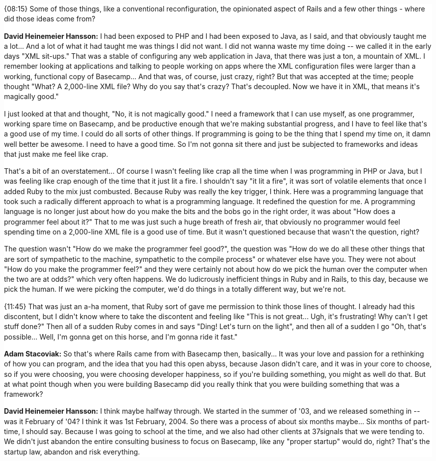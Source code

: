 \{08:15\} Some of those things, like a conventional reconfiguration, the opinionated aspect of Rails and a few other things - where did those ideas come from?

**David Heinemeier Hansson:** I had been exposed to PHP and I had been exposed to Java, as I said, and that obviously taught me a lot... And a lot of what it had taught me was things I did not want. I did not wanna waste my time doing -- we called it in the early days "XML sit-ups." That was a stable of configuring any web application in Java, that there was just a ton, a mountain of XML. I remember looking at applications and talking to people working on apps where the XML configuration files were larger than a working, functional copy of Basecamp... And that was, of course, just crazy, right? But that was accepted at the time; people thought "What? A 2,000-line XML file? Why do you say that's crazy? That's decoupled. Now we have it in XML, that means it's magically good."

I just looked at that and thought, "No, it is not magically good." I need a framework that I can use myself, as one programmer, working spare time on Basecamp, and be productive enough that we're making substantial progress, and I have to feel like that's a good use of my time. I could do all sorts of other things. If programming is going to be the thing that I spend my time on, it damn well better be awesome. I need to have a good time. So I'm not gonna sit there and just be subjected to frameworks and ideas that just make me feel like crap.

That's a bit of an overstatement... Of course I wasn't feeling like crap all the time when I was programming in PHP or Java, but I was feeling like crap enough of the time that it just lit a fire. I shouldn't say "it lit a fire", it was sort of volatile elements that once I added Ruby to the mix just combusted. Because Ruby was really the key trigger, I think. Here was a programming language that took such a radically different approach to what is a programming language. It redefined the question for me. A programming language is no longer just about how do you make the bits and the bobs go in the right order, it was about "How does a programmer feel about it?" That to me was just such a huge breath of fresh air, that obviously no programmer would feel spending time on a 2,000-line XML file is a good use of time. But it wasn't questioned because that wasn't the question, right?

The question wasn't "How do we make the programmer feel good?", the question was "How do we do all these other things that are sort of sympathetic to the machine, sympathetic to the compile process" or whatever else have you. They were not about "How do you make the programmer feel?" and they were certainly not about how do we pick the human over the computer when the two are at odds?" which very often happens. We do ludicrously inefficient things in Ruby and in Rails, to this day, because we pick the human. If we were picking the computer, we'd do things in a totally different way, but we're not.

\{11:45\} That was just an a-ha moment, that Ruby sort of gave me permission to think those lines of thought. I already had this discontent, but I didn't know where to take the discontent and feeling like "This is not great... Ugh, it's frustrating! Why can't I get stuff done?" Then all of a sudden Ruby comes in and says "Ding! Let's turn on the light", and then all of a sudden I go "Oh, that's possible... Well, I'm gonna get on this horse, and I'm gonna ride it fast."

**Adam Stacoviak:** So that's where Rails came from with Basecamp then, basically... It was your love and passion for a rethinking of how you can program, and the idea that you had this open abyss, because Jason didn't care, and it was in your core to choose, so if you were choosing, you were choosing developer happiness, so if you're building something, you might as well do that. But at what point though when you were building Basecamp did you really think that you were building something that was a framework?

**David Heinemeier Hansson:** I think maybe halfway through. We started in the summer of '03, and we released something in -- was it February of '04? I think it was 1st February, 2004. So there was a process of about six months maybe... Six months of part-time, I should say. Because I was going to school at the time, and we also had other clients at 37signals that we were tending to. We didn't just abandon the entire consulting business to focus on Basecamp, like any "proper startup" would do, right? That's the startup law, abandon and risk everything.
